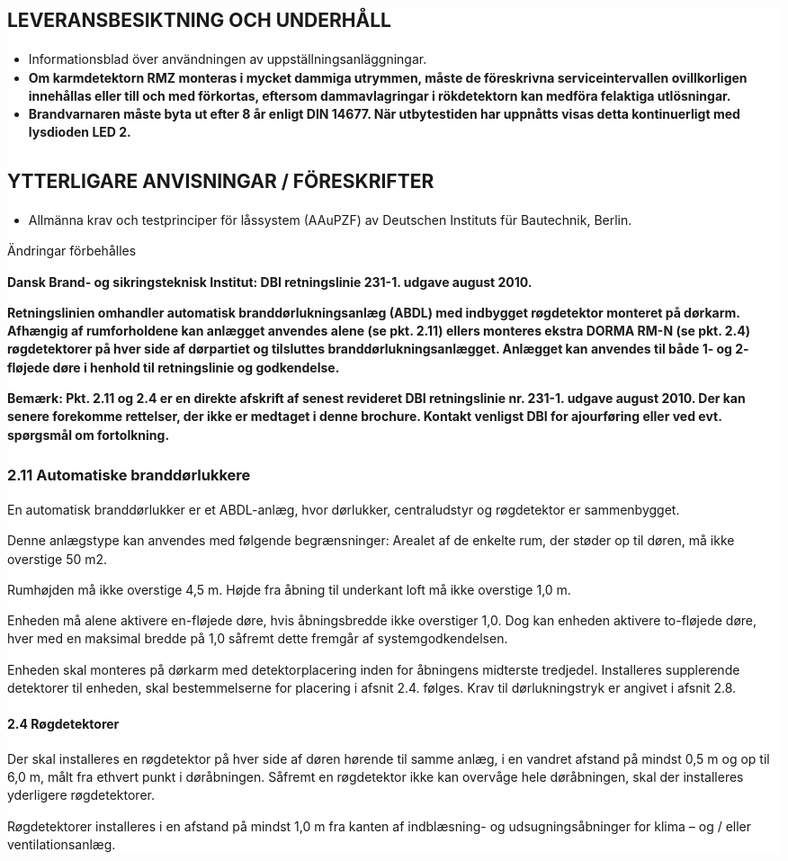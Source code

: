 ## **LEVERANSBESIKTNING OCH UNDERHÅLL**

- Informationsblad över användningen av uppställningsanläggningar.
- **Om karmdetektorn RMZ monteras i mycket dammiga utrymmen, måste de föreskrivna serviceintervallen ovillkorligen innehållas eller till och med förkortas, eftersom dammavlagringar i rökdetektorn kan medföra felaktiga utlösningar.**
- **Brandvarnaren måste byta ut efter 8 år enligt DIN 14677. När utbytestiden har uppnåtts visas detta kontinuerligt med lysdioden LED 2.**

## **YTTERLIGARE ANVISNINGAR / FÖRESKRIFTER**

- Allmänna krav och testprinciper för låssystem (AAuPZF)
av Deutschen Instituts für Bautechnik, Berlin.

Ändringar förbehålles

**Dansk Brand- og sikringsteknisk Institut: DBI retningslinie 231-1. udgave august 2010.** 

**Retningslinien omhandler automatisk branddørlukningsanlæg (ABDL) med indbygget røgdetektor monteret på dørkarm. Afhængig af rumforholdene kan anlægget anvendes alene (se pkt. 2.11) ellers monteres ekstra DORMA RM-N (se pkt. 2.4) røgdetektorer på hver side af dørpartiet og tilsluttes branddørlukningsanlægget. Anlægget kan anvendes til både 1- og 2- fløjede døre i henhold til retningslinie og godkendelse.**

**Bemærk: Pkt. 2.11 og 2.4 er en direkte afskrift af senest revideret DBI retningslinie nr. 231-1. udgave august 2010. Der kan senere forekomme rettelser, der ikke er medtaget i denne brochure. Kontakt venligst DBI for ajourføring eller ved evt. spørgsmål om fortolkning.**

### **2.11 Automatiske branddørlukkere**

En automatisk branddørlukker er et ABDL-anlæg, hvor dørlukker, centraludstyr og røgdetektor er sammenbygget.

Denne anlægstype kan anvendes med følgende begrænsninger: Arealet af de enkelte rum, der støder op til døren, må ikke overstige 50 m2.

Rumhøjden må ikke overstige 4,5 m. Højde fra åbning til underkant loft må ikke overstige 1,0 m.

Enheden må alene aktivere en-fløjede døre, hvis åbningsbredde ikke overstiger 1,0. Dog kan enheden aktivere to-fløjede døre, hver med en maksimal bredde på 1,0 såfremt dette fremgår af systemgodkendelsen.

Enheden skal monteres på dørkarm med detektorplacering inden for åbningens midterste tredjedel. Installeres supplerende detektorer til enheden, skal bestemmelserne for placering i afsnit 2.4. følges. Krav til dørlukningstryk er angivet i afsnit 2.8.

#### **2.4 Røgdetektorer**

Der skal installeres en røgdetektor på hver side af døren hørende til samme anlæg, i en vandret afstand på mindst 0,5 m og op til 6,0 m, målt fra ethvert punkt i døråbningen. Såfremt en røgdetektor ikke kan overvåge hele døråbningen, skal der installeres yderligere røgdetektorer.

Røgdetektorer installeres i en afstand på mindst 1,0 m fra kanten af indblæsning- og udsugningsåbninger for klima – og / eller ventilationsanlæg.
